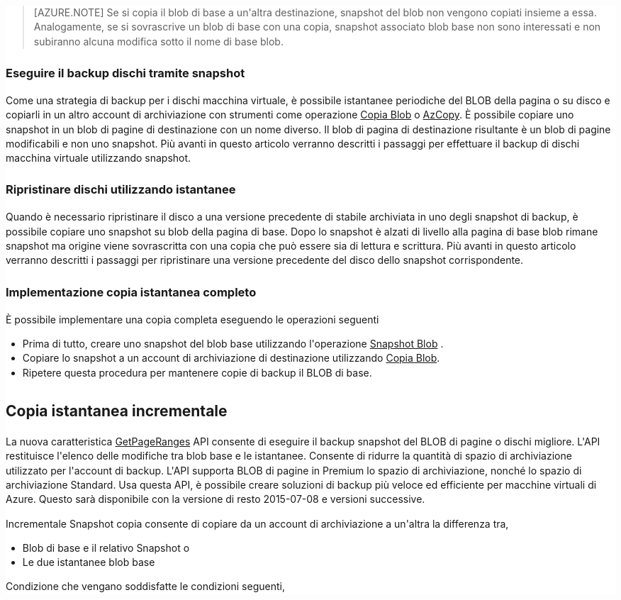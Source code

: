 >[AZURE.NOTE] Se si copia il blob di base a un'altra destinazione, snapshot del blob non vengono copiati insieme a essa. Analogamente, se si sovrascrive un blob di base con una copia, snapshot associato blob base non sono interessati e non subiranno alcuna modifica sotto il nome di base blob.

### <a name="back-up-disks-using-snapshots"></a>Eseguire il backup dischi tramite snapshot

Come una strategia di backup per i dischi macchina virtuale, è possibile istantanee periodiche del BLOB della pagina o su disco e copiarli in un altro account di archiviazione con strumenti come operazione [Copia Blob](https://msdn.microsoft.com/library/azure/dd894037.aspx) o [AzCopy](storage-use-azcopy.md). È possibile copiare uno snapshot in un blob di pagine di destinazione con un nome diverso. Il blob di pagina di destinazione risultante è un blob di pagine modificabili e non uno snapshot. Più avanti in questo articolo verranno descritti i passaggi per effettuare il backup di dischi macchina virtuale utilizzando snapshot.

### <a name="restore-disks-using-snapshots"></a>Ripristinare dischi utilizzando istantanee

Quando è necessario ripristinare il disco a una versione precedente di stabile archiviata in uno degli snapshot di backup, è possibile copiare uno snapshot su blob della pagina di base. Dopo lo snapshot è alzati di livello alla pagina di base blob rimane snapshot ma origine viene sovrascritta con una copia che può essere sia di lettura e scrittura. Più avanti in questo articolo verranno descritti i passaggi per ripristinare una versione precedente del disco dello snapshot corrispondente.

### <a name="implementing-full-snapshot-copy"></a>Implementazione copia istantanea completo

È possibile implementare una copia completa eseguendo le operazioni seguenti

-   Prima di tutto, creare uno snapshot del blob base utilizzando l'operazione [Snapshot Blob](https://msdn.microsoft.com/library/azure/ee691971.aspx) .
-   Copiare lo snapshot a un account di archiviazione di destinazione utilizzando [Copia Blob](https://msdn.microsoft.com/library/azure/dd894037.aspx).
-   Ripetere questa procedura per mantenere copie di backup il BLOB di base.

## <a name="incremental-snapshot-copy"></a>Copia istantanea incrementale

La nuova caratteristica [GetPageRanges](https://msdn.microsoft.com/library/azure/ee691973.aspx) API consente di eseguire il backup snapshot del BLOB di pagine o dischi migliore. L'API restituisce l'elenco delle modifiche tra blob base e le istantanee. Consente di ridurre la quantità di spazio di archiviazione utilizzato per l'account di backup. L'API supporta BLOB di pagine in Premium lo spazio di archiviazione, nonché lo spazio di archiviazione Standard. Usa questa API, è possibile creare soluzioni di backup più veloce ed efficiente per macchine virtuali di Azure. Questo sarà disponibile con la versione di resto 2015-07-08 e versioni successive.

Incrementale Snapshot copia consente di copiare da un account di archiviazione a un'altra la differenza tra,

-   Blob di base e il relativo Snapshot o
-   Le due istantanee blob base

Condizione che vengano soddisfatte le condizioni seguenti,
